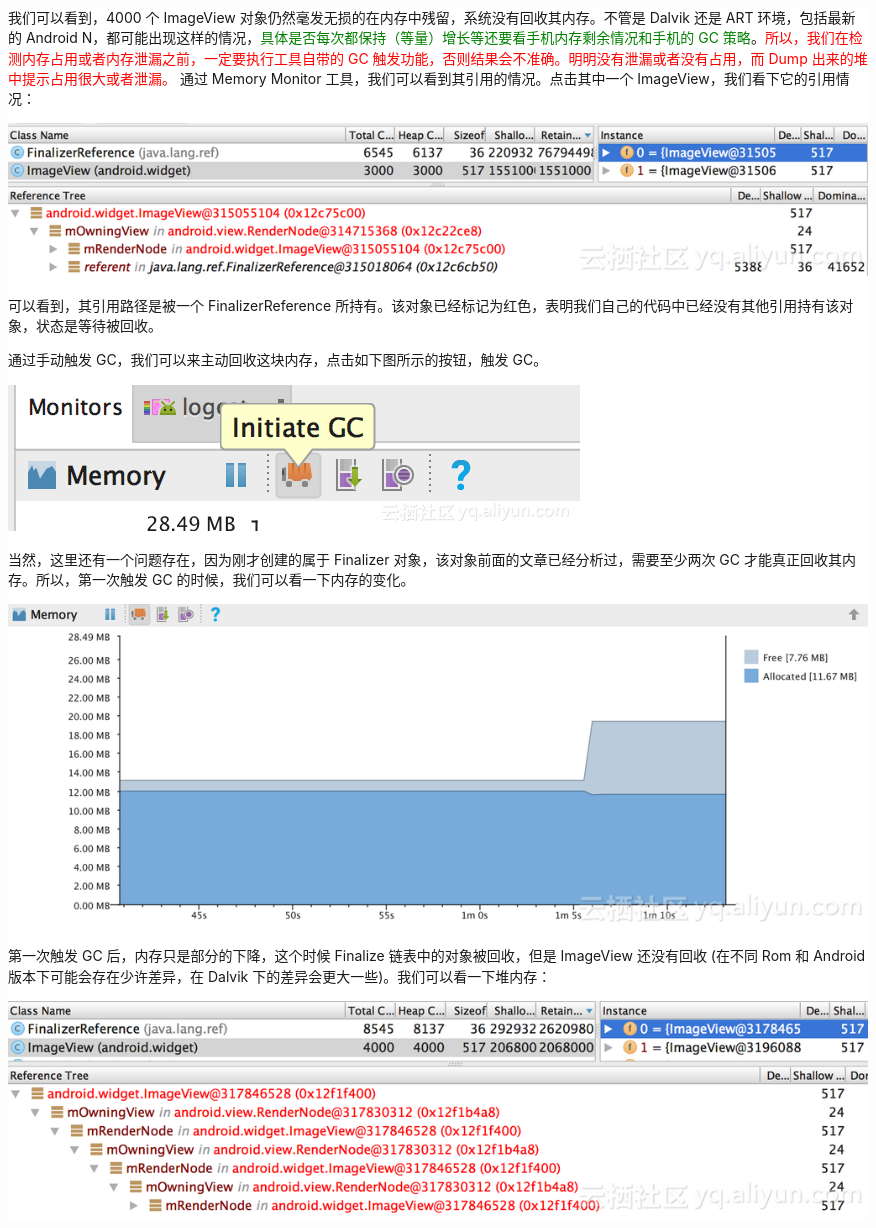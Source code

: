 我们可以看到，4000 个 ImageView 对象仍然毫发无损的在内存中残留，系统没有回收其内存。不管是 Dalvik 还是 ART 环境，包括最新的 Android N，都可能出现这样的情况，<font color = green>具体是否每次都保持（等量）增长等还要看手机内存剩余情况和手机的 GC 策略</font>。<font color = red>所以，我们在检测内存占用或者内存泄漏之前，一定要执行工具自带的 GC 触发功能，否则结果会不准确。明明没有泄漏或者没有占用，而 Dump 出来的堆中提示占用很大或者泄漏。</font>
通过 Memory Monitor 工具，我们可以看到其引用的情况。点击其中一个 ImageView，我们看下它的引用情况：  

![](images/75204d580065c245f634363fe78fc9ee4ae1def5.png)

可以看到，其引用路径是被一个 FinalizerReference 所持有。该对象已经标记为红色，表明我们自己的代码中已经没有其他引用持有该对象，状态是等待被回收。

通过手动触发 GC，我们可以来主动回收这块内存，点击如下图所示的按钮，触发 GC。

![](images/d6de61ca5082e858c555ca3d1b7c5532de260eaa.png)

当然，这里还有一个问题存在，因为刚才创建的属于 Finalizer 对象，该对象前面的文章已经分析过，需要至少两次 GC 才能真正回收其内存。所以，第一次触发 GC 的时候，我们可以看一下内存的变化。

![](images/b6755052e865d4e925d75d8308939769e20a04a4.png)  

第一次触发 GC 后，内存只是部分的下降，这个时候 Finalize 链表中的对象被回收，但是 ImageView 还没有回收 (在不同 Rom 和 Android 版本下可能会存在少许差异，在 Dalvik 下的差异会更大一些)。我们可以看一下堆内存：

![](images/61af1bcb067837e7054eae272248b991ff85c9fb.png)
